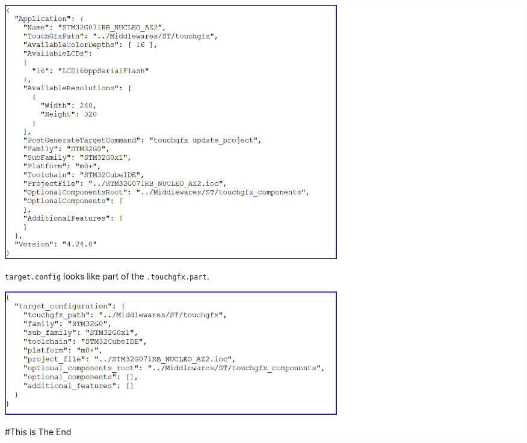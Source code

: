 <img src="image-14.png" border=1 width=550>


`target.config` looks like part of the `.touchgfx.part`.


<img src="image-15.png" border=1 width=550>



#This is The End